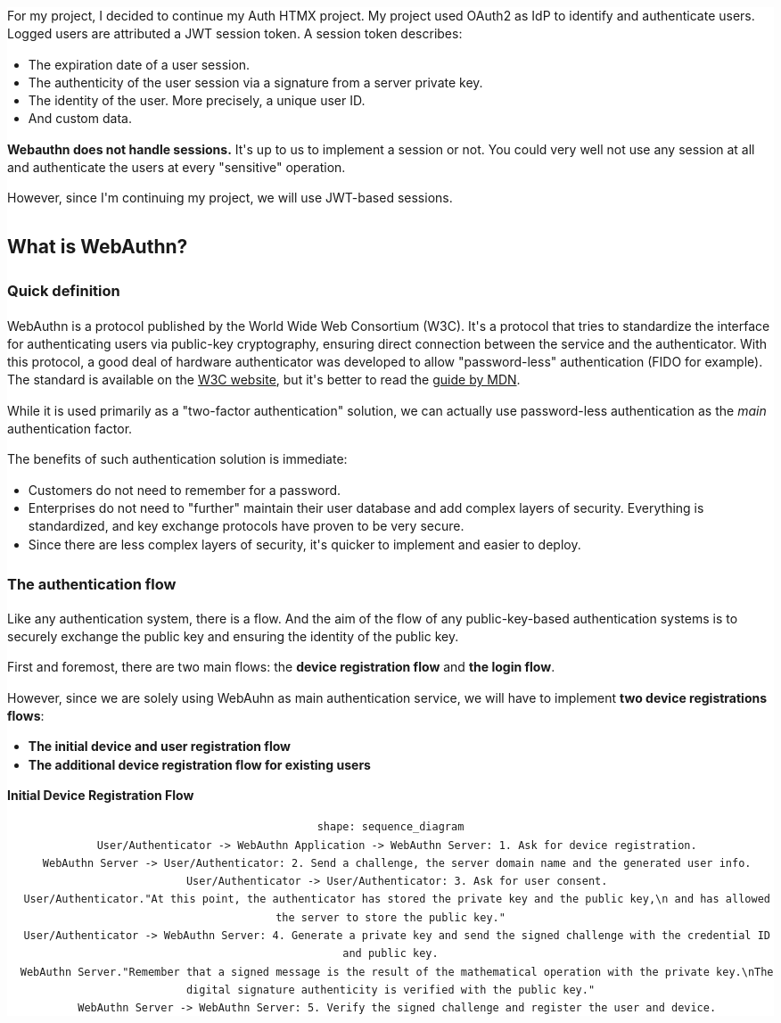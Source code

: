 For my project, I decided to continue my Auth HTMX project. My project used OAuth2 as IdP to identify and authenticate users. Logged users are attributed a JWT session token. A session token describes:

- The expiration date of a user session.
- The authenticity of the user session via a signature from a server private key.
- The identity of the user. More precisely, a unique user ID.
- And custom data.

**Webauthn does not handle sessions.** It's up to us to implement a session or not. You could very well not use any session at all and authenticate the users at every "sensitive" operation.

However, since I'm continuing my project, we will use JWT-based sessions.

## What is WebAuthn?

### Quick definition

WebAuthn is a protocol published by the World Wide Web Consortium (W3C). It's a protocol that tries to standardize the interface for authenticating users via public-key cryptography, ensuring direct connection between the service and the authenticator. With this protocol, a good deal of hardware authenticator was developed to allow "password-less" authentication (FIDO for example). The standard is available on the [W3C website](https://www.w3.org/TR/webauthn-2/), but it's better to read the [guide by MDN](https://developer.mozilla.org/en-US/docs/Web/API/Web_Authentication_API).

While it is used primarily as a "two-factor authentication" solution, we can actually use password-less authentication as the _main_ authentication factor.

The benefits of such authentication solution is immediate:

- Customers do not need to remember for a password.
- Enterprises do not need to "further" maintain their user database and add complex layers of security. Everything is standardized, and key exchange protocols have proven to be very secure.
- Since there are less complex layers of security, it's quicker to implement and easier to deploy.

### The authentication flow

Like any authentication system, there is a flow. And the aim of the flow of any public-key-based authentication systems is to securely exchange the public key and ensuring the identity of the public key.

First and foremost, there are two main flows: the **device registration flow** and **the login flow**.

However, since we are solely using WebAuhn as main authentication service, we will have to implement **two device registrations flows**:

- **The initial device and user registration flow**
- **The additional device registration flow for existing users**

**Initial Device Registration Flow**

<center>

```d2
shape: sequence_diagram
  User/Authenticator -> WebAuthn Application -> WebAuthn Server: 1. Ask for device registration.
  WebAuthn Server -> User/Authenticator: 2. Send a challenge, the server domain name and the generated user info.
  User/Authenticator -> User/Authenticator: 3. Ask for user consent.
  User/Authenticator."At this point, the authenticator has stored the private key and the public key,\n and has allowed the server to store the public key."
  User/Authenticator -> WebAuthn Server: 4. Generate a private key and send the signed challenge with the credential ID and public key.
  WebAuthn Server."Remember that a signed message is the result of the mathematical operation with the private key.\nThe digital signature authenticity is verified with the public key."
  WebAuthn Server -> WebAuthn Server: 5. Verify the signed challenge and register the user and device.

```